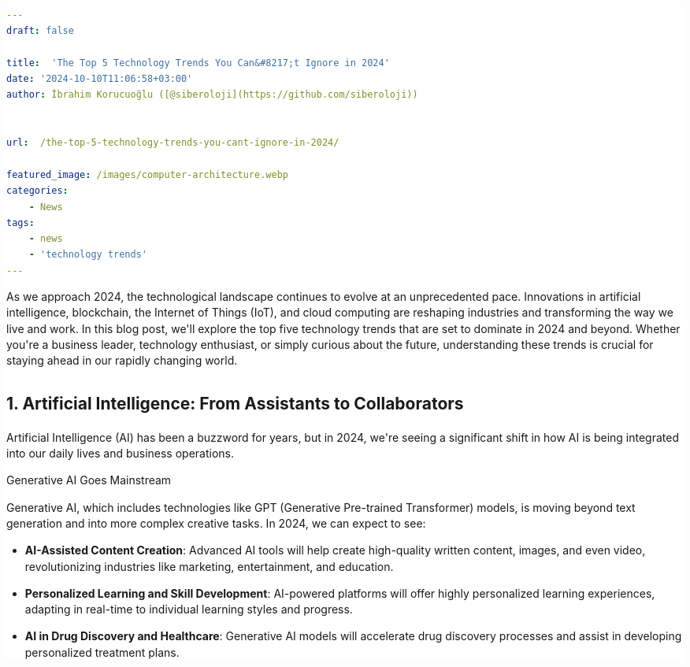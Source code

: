 ```yaml
---
draft: false

title:  'The Top 5 Technology Trends You Can&#8217;t Ignore in 2024'
date: '2024-10-10T11:06:58+03:00'
author: İbrahim Korucuoğlu ([@siberoloji](https://github.com/siberoloji))
 
 
url:  /the-top-5-technology-trends-you-cant-ignore-in-2024/
 
featured_image: /images/computer-architecture.webp
categories:
    - News
tags:
    - news
    - 'technology trends'
---
```



As we approach 2024, the technological landscape continues to evolve at an unprecedented pace. Innovations in artificial intelligence, blockchain, the Internet of Things (IoT), and cloud computing are reshaping industries and transforming the way we live and work. In this blog post, we'll explore the top five technology trends that are set to dominate in 2024 and beyond. Whether you're a business leader, technology enthusiast, or simply curious about the future, understanding these trends is crucial for staying ahead in our rapidly changing world.



## 1. Artificial Intelligence: From Assistants to Collaborators



Artificial Intelligence (AI) has been a buzzword for years, but in 2024, we're seeing a significant shift in how AI is being integrated into our daily lives and business operations.



Generative AI Goes Mainstream



Generative AI, which includes technologies like GPT (Generative Pre-trained Transformer) models, is moving beyond text generation and into more complex creative tasks. In 2024, we can expect to see:


* **AI-Assisted Content Creation**: Advanced AI tools will help create high-quality written content, images, and even video, revolutionizing industries like marketing, entertainment, and education.

* **Personalized Learning and Skill Development**: AI-powered platforms will offer highly personalized learning experiences, adapting in real-time to individual learning styles and progress.

* **AI in Drug Discovery and Healthcare**: Generative AI models will accelerate drug discovery processes and assist in developing personalized treatment plans.


